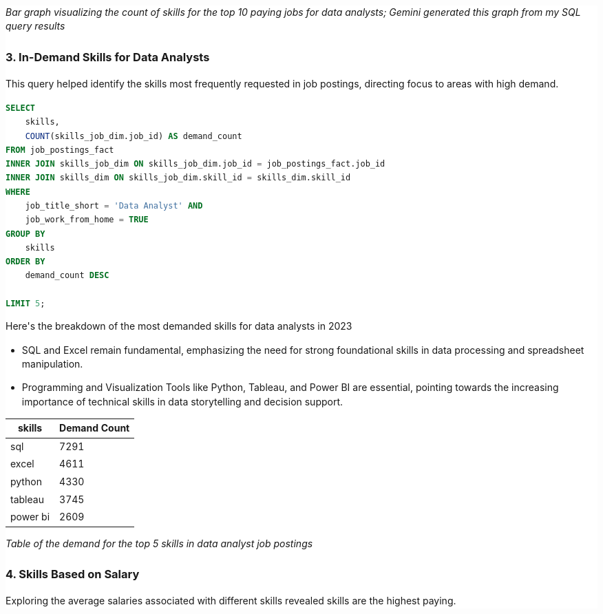 *Bar graph visualizing the count of skills for the top 10 paying jobs for data analysts; Gemini generated this graph from my SQL query results*

### 3. In-Demand Skills for Data Analysts

This query helped identify the skills most frequently requested in job postings, directing focus to areas with high demand.

```sql
SELECT
	skills,
	COUNT(skills_job_dim.job_id) AS demand_count
FROM job_postings_fact
INNER JOIN skills_job_dim ON skills_job_dim.job_id = job_postings_fact.job_id
INNER JOIN skills_dim ON skills_job_dim.skill_id = skills_dim.skill_id
WHERE
	job_title_short = 'Data Analyst' AND
	job_work_from_home = TRUE
GROUP BY 
	skills
ORDER BY
	demand_count DESC

LIMIT 5;

```

Here's the breakdown of the most demanded skills for data analysts in 2023

- SQL and Excel remain fundamental, emphasizing the need for strong foundational skills in data processing and spreadsheet manipulation.

- Programming and Visualization Tools like Python, Tableau, and Power BI are essential, pointing towards the increasing importance of technical skills in data storytelling and decision support.


| skills   | Demand Count |
|----------|--------------|
| sql      | 7291         |
| excel    | 4611         |
| python   | 4330         |
| tableau  | 3745         |
| power bi | 2609         |

*Table of the demand for the top 5 skills in data analyst job postings*


### 4. Skills Based on Salary

Exploring the average salaries associated with different skills revealed skills are the highest paying.
